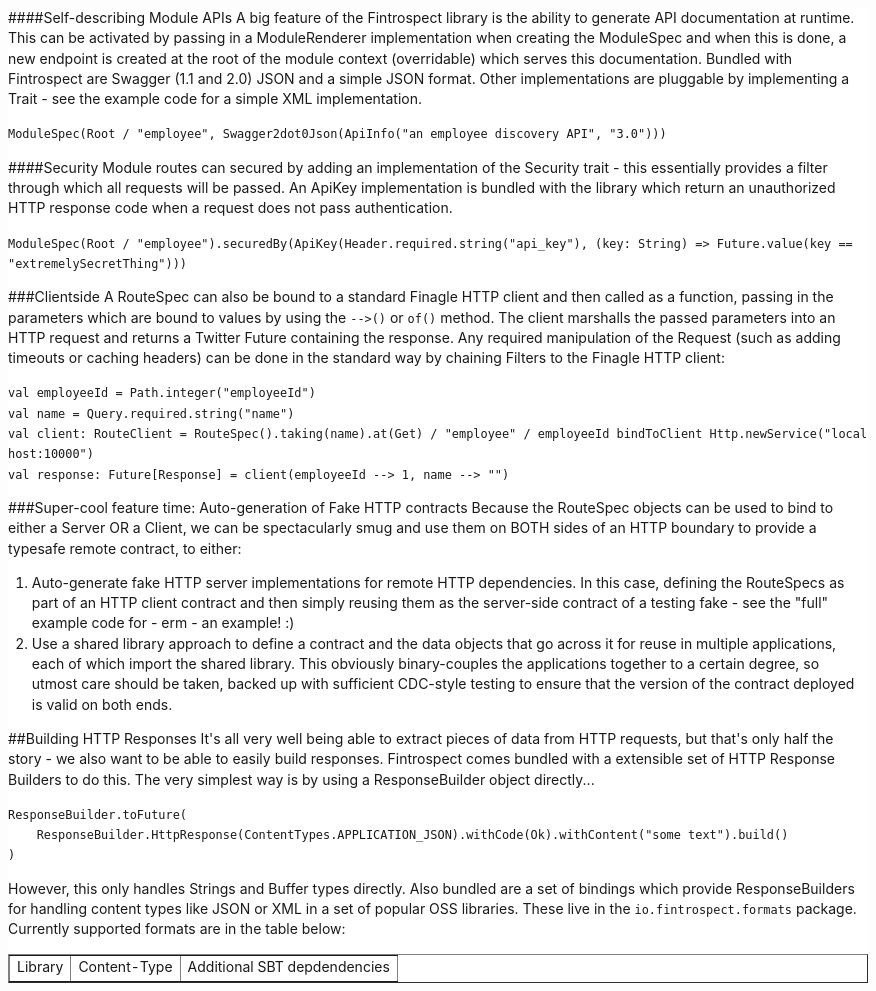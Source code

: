 ####Self-describing Module APIs
A big feature of the Fintrospect library is the ability to generate API documentation at runtime. This can be activated by passing in a ModuleRenderer implementation when creating the ModuleSpec and when this is done, a new endpoint is created at the root of the module context (overridable) which serves this documentation. Bundled with Fintrospect are Swagger (1.1 and 2.0) JSON and a simple JSON format. Other implementations are pluggable by implementing a Trait - see the example code for a simple XML implementation.
```
ModuleSpec(Root / "employee", Swagger2dot0Json(ApiInfo("an employee discovery API", "3.0")))
```

####Security
Module routes can secured by adding an implementation of the Security trait - this essentially provides a filter through which all requests will be passed. An ApiKey implementation is bundled with the library which return an unauthorized HTTP response code when a request does not pass authentication.
```
ModuleSpec(Root / "employee").securedBy(ApiKey(Header.required.string("api_key"), (key: String) => Future.value(key == "extremelySecretThing")))
```

###Clientside
A RouteSpec can also be bound to a standard Finagle HTTP client and then called as a function, passing in the parameters which are bound to values by using the ```-->()``` or ```of()``` method. The client marshalls the passed parameters into an HTTP request and returns a Twitter Future containing the response. Any required manipulation of the Request (such as adding timeouts or caching headers) can be done in the standard way by chaining Filters to the Finagle HTTP client:
```
val employeeId = Path.integer("employeeId")
val name = Query.required.string("name")
val client: RouteClient = RouteSpec().taking(name).at(Get) / "employee" / employeeId bindToClient Http.newService("localhost:10000")
val response: Future[Response] = client(employeeId --> 1, name --> "")
```

###Super-cool feature time: Auto-generation of Fake HTTP contracts
Because the RouteSpec objects can be used to bind to either a Server OR a Client, we can be spectacularly smug and use them on BOTH sides of an HTTP boundary to provide a typesafe remote contract, to either:
1. Auto-generate fake HTTP server implementations for remote HTTP dependencies. In this case, defining the RouteSpecs as part of an HTTP client contract and then simply reusing them as the server-side contract of a testing fake - see the "full" example code for - erm - an example! :)
2. Use a shared library approach to define a contract and the data objects that go across it for reuse in multiple applications, each of which import the shared library. This obviously binary-couples the applications together to a certain degree, so utmost care should be taken, backed up with sufficient CDC-style testing to ensure that the version of the contract deployed is valid on both ends.

##Building HTTP Responses
It's all very well being able to extract pieces of data from HTTP requests, but that's only half the story - we also want to be able to easily build responses. Fintrospect comes bundled with a extensible set of HTTP Response Builders to do this. The very simplest way is by using a ResponseBuilder object directly...
```
ResponseBuilder.toFuture(
    ResponseBuilder.HttpResponse(ContentTypes.APPLICATION_JSON).withCode(Ok).withContent("some text").build()
)
```
However, this only handles Strings and Buffer types directly. Also bundled are a set of bindings which provide ResponseBuilders for handling content types like JSON or XML in a set of popular OSS libraries. These live in the ```io.fintrospect.formats``` package. Currently supported formats are in the table below:
<table border="1px">
<tr>
    <td>Library</td>
    <td>Content-Type</td>
    <td>Additional SBT depdendencies</td>